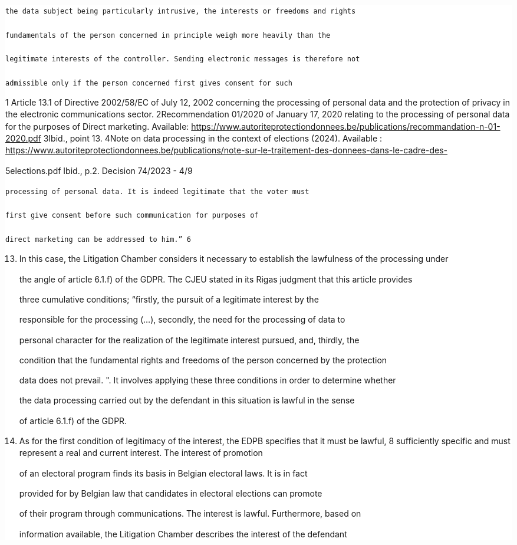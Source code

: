     the data subject being particularly intrusive, the interests or freedoms and rights

    fundamentals of the person concerned in principle weigh more heavily than the

    legitimate interests of the controller. Sending electronic messages is therefore not

    admissible only if the person concerned first gives consent for such

1 Article 13.1 of Directive 2002/58/EC of July 12, 2002 concerning the processing of personal data and the
protection of privacy in the electronic communications sector.
2Recommendation 01/2020 of January 17, 2020 relating to the processing of personal data for the purposes of
Direct marketing. Available: https://www.autoriteprotectiondonnees.be/publications/recommandation-n-01-2020.pdf
3Ibid., point 13.
4Note on data processing in the context of elections (2024). Available :
https://www.autoriteprotectiondonnees.be/publications/note-sur-le-traitement-des-donnees-dans-le-cadre-des-

5elections.pdf
 Ibid., p.2. Decision 74/2023 - 4/9

    processing of personal data. It is indeed legitimate that the voter must

    first give consent before such communication for purposes of

    direct marketing can be addressed to him.” 6

13. In this case, the Litigation Chamber considers it necessary to establish the lawfulness of the processing under

    the angle of article 6.1.f) of the GDPR. The CJEU stated in its Rigas judgment that this article provides

    three cumulative conditions; “firstly, the pursuit of a legitimate interest by the

    responsible for the processing (…), secondly, the need for the processing of data to

    personal character for the realization of the legitimate interest pursued, and, thirdly, the

    condition that the fundamental rights and freedoms of the person concerned by the protection

    data does not prevail. ". It involves applying these three conditions in order to determine whether

    the data processing carried out by the defendant in this situation is lawful in the sense

    of article 6.1.f) of the GDPR.

14. As for the first condition of legitimacy of the interest, the EDPB specifies that it must be lawful,
8 sufficiently specific and must represent a real and current interest. The interest of promotion

    of an electoral program finds its basis in Belgian electoral laws. It is in fact

    provided for by Belgian law that candidates in electoral elections can promote

    of their program through communications. The interest is lawful. Furthermore, based on

    information available, the Litigation Chamber describes the interest of the defendant
